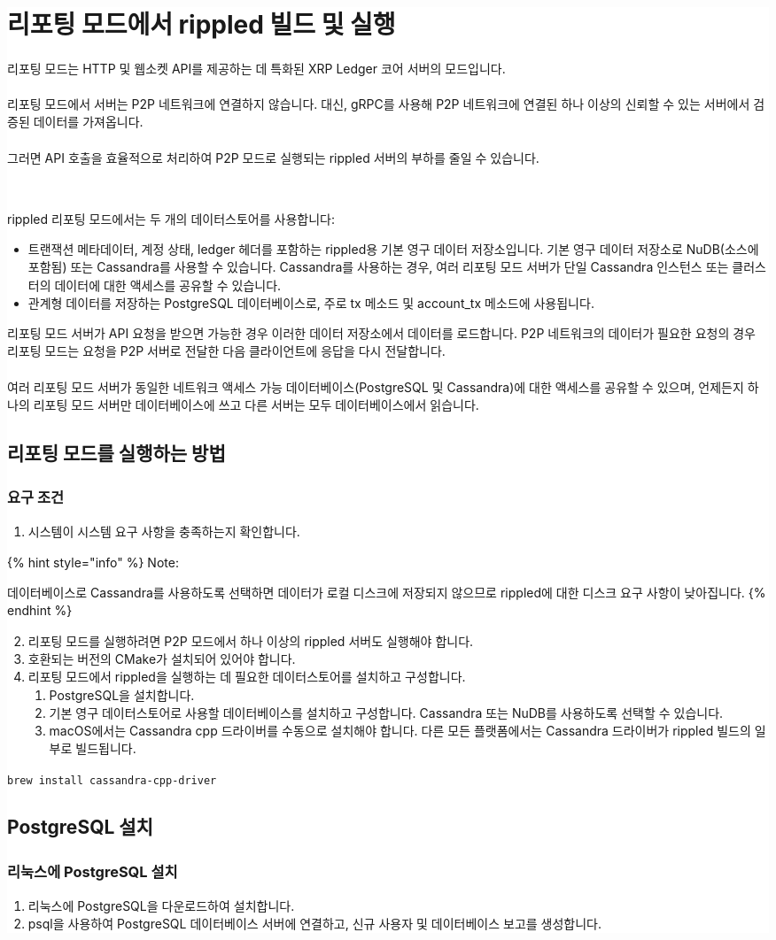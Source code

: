 # 리포팅 모드에서 rippled 빌드 및 실행

리포팅 모드는 HTTP 및 웹소켓 API를 제공하는 데 특화된 XRP Ledger 코어 서버의 모드입니다.\
\
리포팅 모드에서 서버는 P2P 네트워크에 연결하지 않습니다. 대신, gRPC를 사용해 P2P 네트워크에 연결된 하나 이상의 신뢰할 수 있는 서버에서 검증된 데이터를 가져옵니다.\
\
그러면 API 호출을 효율적으로 처리하여 P2P 모드로 실행되는 rippled 서버의 부하를 줄일 수 있습니다.

<figure><img src="https://xrpl.org/img/reporting-mode-basic-architecture.svg" alt="" width="563"><figcaption></figcaption></figure>

rippled 리포팅 모드에서는 두 개의 데이터스토어를 사용합니다:

* 트랜잭션 메타데이터, 계정 상태, ledger 헤더를 포함하는 rippled용 기본 영구 데이터 저장소입니다. 기본 영구 데이터 저장소로 NuDB(소스에 포함됨) 또는 Cassandra를 사용할 수 있습니다. Cassandra를 사용하는 경우, 여러 리포팅 모드 서버가 단일 Cassandra 인스턴스 또는 클러스터의 데이터에 대한 액세스를 공유할 수 있습니다.
* 관계형 데이터를 저장하는 PostgreSQL 데이터베이스로, 주로 tx 메소드 및 account\_tx 메소드에 사용됩니다.

리포팅 모드 서버가 API 요청을 받으면 가능한 경우 이러한 데이터 저장소에서 데이터를 로드합니다. P2P 네트워크의 데이터가 필요한 요청의 경우 리포팅 모드는 요청을 P2P 서버로 전달한 다음 클라이언트에 응답을 다시 전달합니다.\
\
여러 리포팅 모드 서버가 동일한 네트워크 액세스 가능 데이터베이스(PostgreSQL 및 Cassandra)에 대한 액세스를 공유할 수 있으며, 언제든지 하나의 리포팅 모드 서버만 데이터베이스에 쓰고 다른 서버는 모두 데이터베이스에서 읽습니다.

## 리포팅 모드를 실행하는 방법

### 요구 조건

1. 시스템이 시스템 요구 사항을 충족하는지 확인합니다.

{% hint style="info" %}
Note:

데이터베이스로 Cassandra를 사용하도록 선택하면 데이터가 로컬 디스크에 저장되지 않으므로 rippled에 대한 디스크 요구 사항이 낮아집니다.
{% endhint %}

2. 리포팅 모드를 실행하려면 P2P 모드에서 하나 이상의 rippled 서버도 실행해야 합니다.
3. 호환되는 버전의 CMake가 설치되어 있어야 합니다.
4. 리포팅 모드에서 rippled을 실행하는 데 필요한 데이터스토어를 설치하고 구성합니다.
   1. PostgreSQL을 설치합니다.
   2. 기본 영구 데이터스토어로 사용할 데이터베이스를 설치하고 구성합니다. Cassandra 또는 NuDB를 사용하도록 선택할 수 있습니다.
   3. macOS에서는 Cassandra cpp 드라이버를 수동으로 설치해야 합니다. 다른 모든 플랫폼에서는 Cassandra 드라이버가 rippled 빌드의 일부로 빌드됩니다.

```
brew install cassandra-cpp-driver
```

## PostgreSQL 설치

### **리눅스에 PostgreSQL 설치**

1. 리눅스에 PostgreSQL을 다운로드하여 설치합니다.
2. psql을 사용하여 PostgreSQL 데이터베이스 서버에 연결하고, 신규 사용자 및 데이터베이스 보고를 생성합니다.

